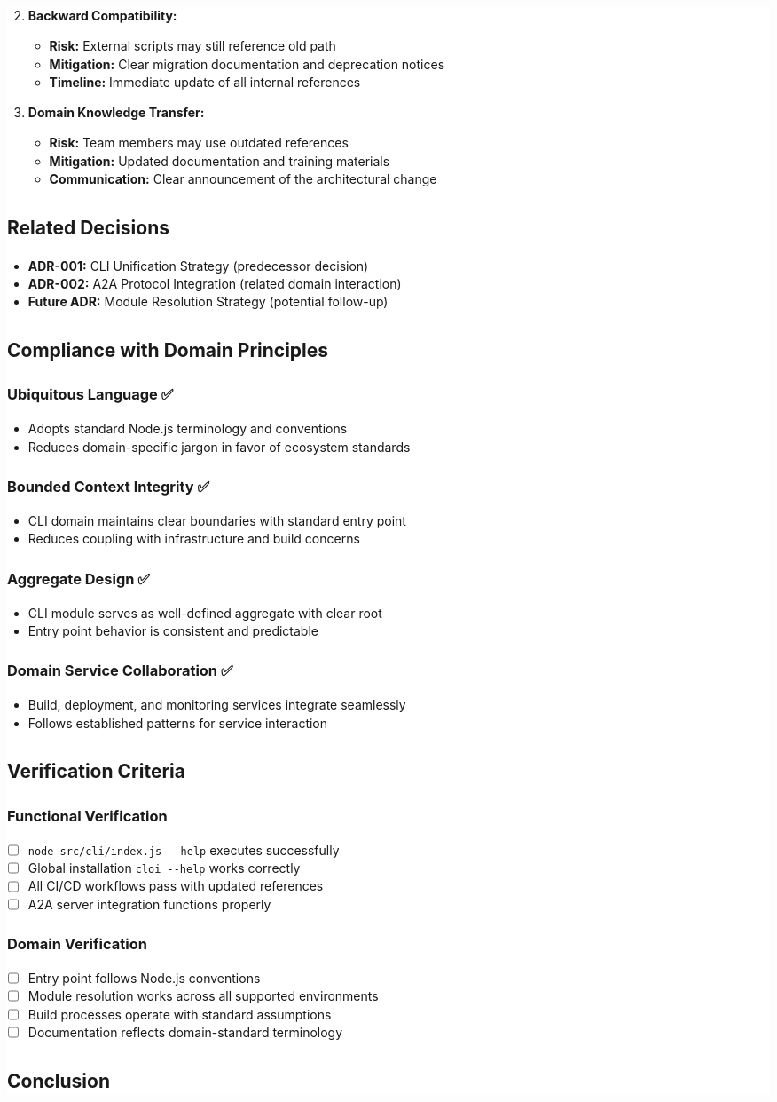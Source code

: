 2. **Backward Compatibility:**
   - **Risk:** External scripts may still reference old path
   - **Mitigation:** Clear migration documentation and deprecation notices
   - **Timeline:** Immediate update of all internal references

3. **Domain Knowledge Transfer:**
   - **Risk:** Team members may use outdated references
   - **Mitigation:** Updated documentation and training materials
   - **Communication:** Clear announcement of the architectural change

## Related Decisions

- **ADR-001:** CLI Unification Strategy (predecessor decision)
- **ADR-002:** A2A Protocol Integration (related domain interaction)
- **Future ADR:** Module Resolution Strategy (potential follow-up)

## Compliance with Domain Principles

### Ubiquitous Language ✅
- Adopts standard Node.js terminology and conventions
- Reduces domain-specific jargon in favor of ecosystem standards

### Bounded Context Integrity ✅  
- CLI domain maintains clear boundaries with standard entry point
- Reduces coupling with infrastructure and build concerns

### Aggregate Design ✅
- CLI module serves as well-defined aggregate with clear root
- Entry point behavior is consistent and predictable

### Domain Service Collaboration ✅
- Build, deployment, and monitoring services integrate seamlessly
- Follows established patterns for service interaction

## Verification Criteria

### Functional Verification
- [ ] `node src/cli/index.js --help` executes successfully
- [ ] Global installation `cloi --help` works correctly  
- [ ] All CI/CD workflows pass with updated references
- [ ] A2A server integration functions properly

### Domain Verification
- [ ] Entry point follows Node.js conventions
- [ ] Module resolution works across all supported environments
- [ ] Build processes operate with standard assumptions
- [ ] Documentation reflects domain-standard terminology

## Conclusion
